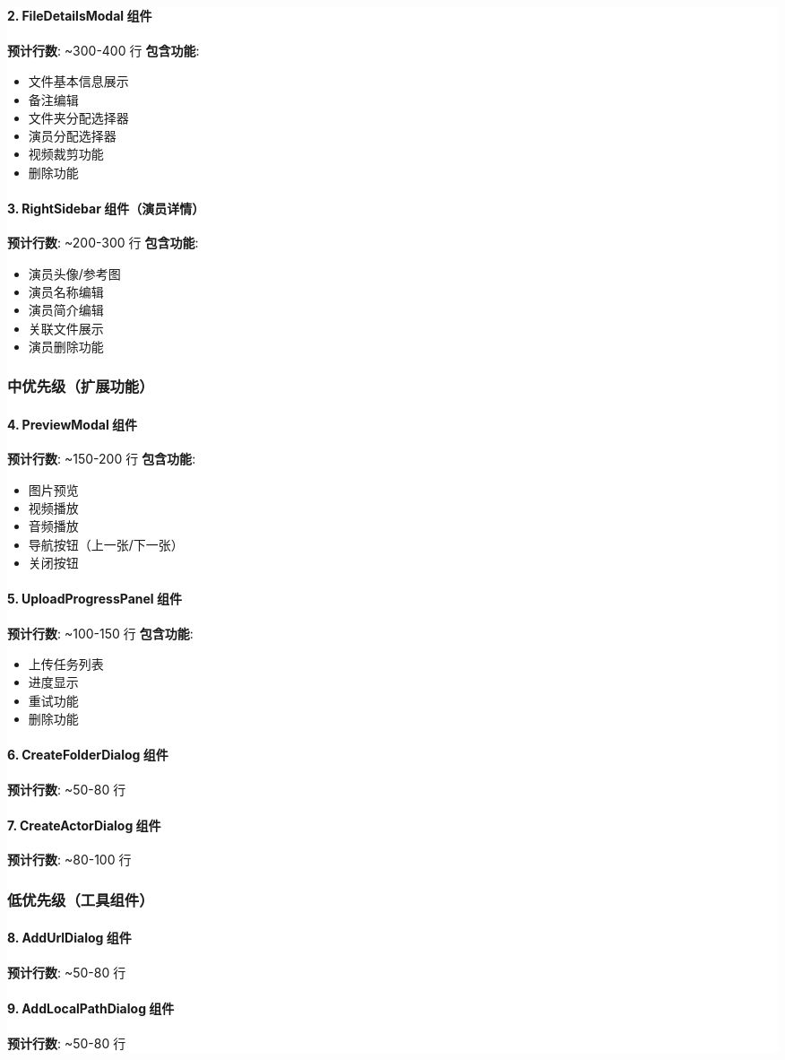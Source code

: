 #### 2. FileDetailsModal 组件
**预计行数**: ~300-400 行
**包含功能**:
- 文件基本信息展示
- 备注编辑
- 文件夹分配选择器
- 演员分配选择器
- 视频裁剪功能
- 删除功能

#### 3. RightSidebar 组件（演员详情）
**预计行数**: ~200-300 行
**包含功能**:
- 演员头像/参考图
- 演员名称编辑
- 演员简介编辑
- 关联文件展示
- 演员删除功能

### 中优先级（扩展功能）

#### 4. PreviewModal 组件
**预计行数**: ~150-200 行
**包含功能**:
- 图片预览
- 视频播放
- 音频播放
- 导航按钮（上一张/下一张）
- 关闭按钮

#### 5. UploadProgressPanel 组件
**预计行数**: ~100-150 行
**包含功能**:
- 上传任务列表
- 进度显示
- 重试功能
- 删除功能

#### 6. CreateFolderDialog 组件
**预计行数**: ~50-80 行

#### 7. CreateActorDialog 组件
**预计行数**: ~80-100 行

### 低优先级（工具组件）

#### 8. AddUrlDialog 组件
**预计行数**: ~50-80 行

#### 9. AddLocalPathDialog 组件
**预计行数**: ~50-80 行
